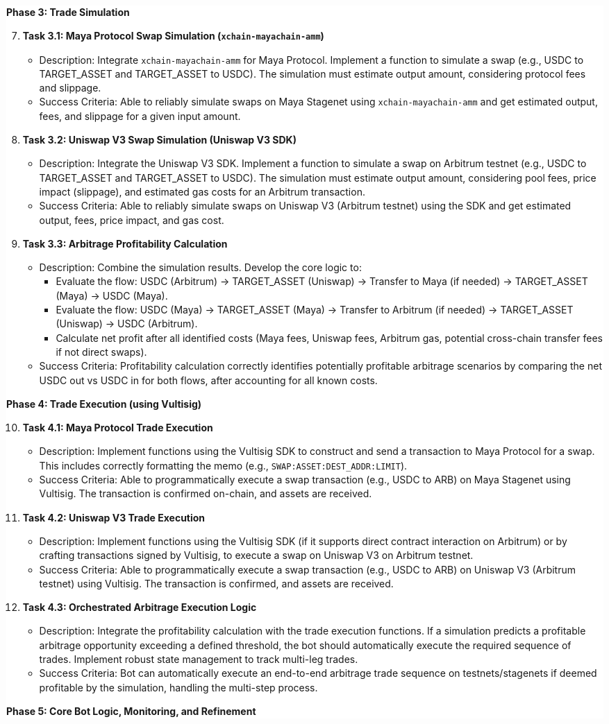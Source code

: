 **Phase 3: Trade Simulation**

7.  **Task 3.1: Maya Protocol Swap Simulation (`xchain-mayachain-amm`)**
    *   Description: Integrate `xchain-mayachain-amm` for Maya Protocol. Implement a function to simulate a swap (e.g., USDC to TARGET_ASSET and TARGET_ASSET to USDC). The simulation must estimate output amount, considering protocol fees and slippage.
    *   Success Criteria: Able to reliably simulate swaps on Maya Stagenet using `xchain-mayachain-amm` and get estimated output, fees, and slippage for a given input amount.

8.  **Task 3.2: Uniswap V3 Swap Simulation (Uniswap V3 SDK)**
    *   Description: Integrate the Uniswap V3 SDK. Implement a function to simulate a swap on Arbitrum testnet (e.g., USDC to TARGET_ASSET and TARGET_ASSET to USDC). The simulation must estimate output amount, considering pool fees, price impact (slippage), and estimated gas costs for an Arbitrum transaction.
    *   Success Criteria: Able to reliably simulate swaps on Uniswap V3 (Arbitrum testnet) using the SDK and get estimated output, fees, price impact, and gas cost.

9.  **Task 3.3: Arbitrage Profitability Calculation**
    *   Description: Combine the simulation results. Develop the core logic to:
        *   Evaluate the flow: USDC (Arbitrum) -> TARGET_ASSET (Uniswap) -> Transfer to Maya (if needed) -> TARGET_ASSET (Maya) -> USDC (Maya).
        *   Evaluate the flow: USDC (Maya) -> TARGET_ASSET (Maya) -> Transfer to Arbitrum (if needed) -> TARGET_ASSET (Uniswap) -> USDC (Arbitrum).
        *   Calculate net profit after all identified costs (Maya fees, Uniswap fees, Arbitrum gas, potential cross-chain transfer fees if not direct swaps).
    *   Success Criteria: Profitability calculation correctly identifies potentially profitable arbitrage scenarios by comparing the net USDC out vs USDC in for both flows, after accounting for all known costs.

**Phase 4: Trade Execution (using Vultisig)**

10. **Task 4.1: Maya Protocol Trade Execution**
    *   Description: Implement functions using the Vultisig SDK to construct and send a transaction to Maya Protocol for a swap. This includes correctly formatting the memo (e.g., `SWAP:ASSET:DEST_ADDR:LIMIT`).
    *   Success Criteria: Able to programmatically execute a swap transaction (e.g., USDC to ARB) on Maya Stagenet using Vultisig. The transaction is confirmed on-chain, and assets are received.

11. **Task 4.2: Uniswap V3 Trade Execution**
    *   Description: Implement functions using the Vultisig SDK (if it supports direct contract interaction on Arbitrum) or by crafting transactions signed by Vultisig, to execute a swap on Uniswap V3 on Arbitrum testnet.
    *   Success Criteria: Able to programmatically execute a swap transaction (e.g., USDC to ARB) on Uniswap V3 (Arbitrum testnet) using Vultisig. The transaction is confirmed, and assets are received.

12. **Task 4.3: Orchestrated Arbitrage Execution Logic**
    *   Description: Integrate the profitability calculation with the trade execution functions. If a simulation predicts a profitable arbitrage opportunity exceeding a defined threshold, the bot should automatically execute the required sequence of trades. Implement robust state management to track multi-leg trades.
    *   Success Criteria: Bot can automatically execute an end-to-end arbitrage trade sequence on testnets/stagenets if deemed profitable by the simulation, handling the multi-step process.

**Phase 5: Core Bot Logic, Monitoring, and Refinement**
